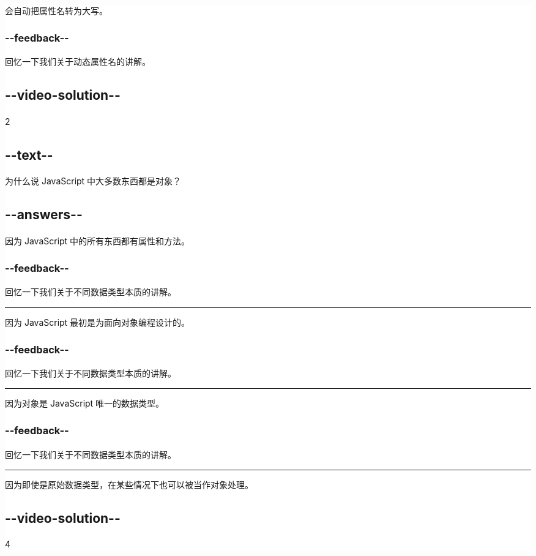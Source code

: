 会自动把属性名转为大写。

### --feedback--

回忆一下我们关于动态属性名的讲解。

## --video-solution--

2

## --text--

为什么说 JavaScript 中大多数东西都是对象？

## --answers--

因为 JavaScript 中的所有东西都有属性和方法。

### --feedback--

回忆一下我们关于不同数据类型本质的讲解。

---

因为 JavaScript 最初是为面向对象编程设计的。

### --feedback--

回忆一下我们关于不同数据类型本质的讲解。

---

因为对象是 JavaScript 唯一的数据类型。

### --feedback--

回忆一下我们关于不同数据类型本质的讲解。

---

因为即使是原始数据类型，在某些情况下也可以被当作对象处理。

## --video-solution--

4

